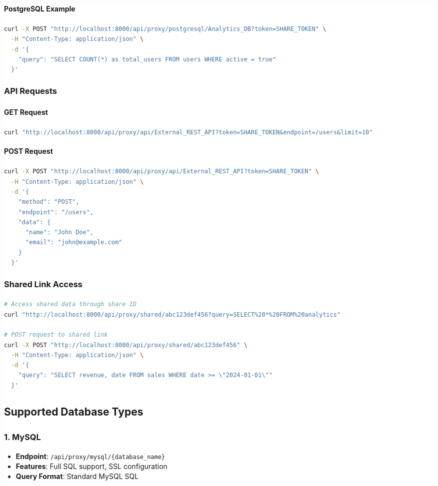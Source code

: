 #### PostgreSQL Example
```bash
curl -X POST "http://localhost:8000/api/proxy/postgresql/Analytics_DB?token=SHARE_TOKEN" \
  -H "Content-Type: application/json" \
  -d '{
    "query": "SELECT COUNT(*) as total_users FROM users WHERE active = true"
  }'
```

### API Requests

#### GET Request
```bash
curl "http://localhost:8000/api/proxy/api/External_REST_API?token=SHARE_TOKEN&endpoint=/users&limit=10"
```

#### POST Request
```bash
curl -X POST "http://localhost:8000/api/proxy/api/External_REST_API?token=SHARE_TOKEN" \
  -H "Content-Type: application/json" \
  -d '{
    "method": "POST",
    "endpoint": "/users",
    "data": {
      "name": "John Doe",
      "email": "john@example.com"
    }
  }'
```

### Shared Link Access

```bash
# Access shared data through share ID
curl "http://localhost:8000/api/proxy/shared/abc123def456?query=SELECT%20*%20FROM%20analytics"

# POST request to shared link
curl -X POST "http://localhost:8000/api/proxy/shared/abc123def456" \
  -H "Content-Type: application/json" \
  -d '{
    "query": "SELECT revenue, date FROM sales WHERE date >= \"2024-01-01\""
  }'
```

## Supported Database Types

### 1. MySQL
- **Endpoint**: `/api/proxy/mysql/{database_name}`
- **Features**: Full SQL support, SSL configuration
- **Query Format**: Standard MySQL SQL
